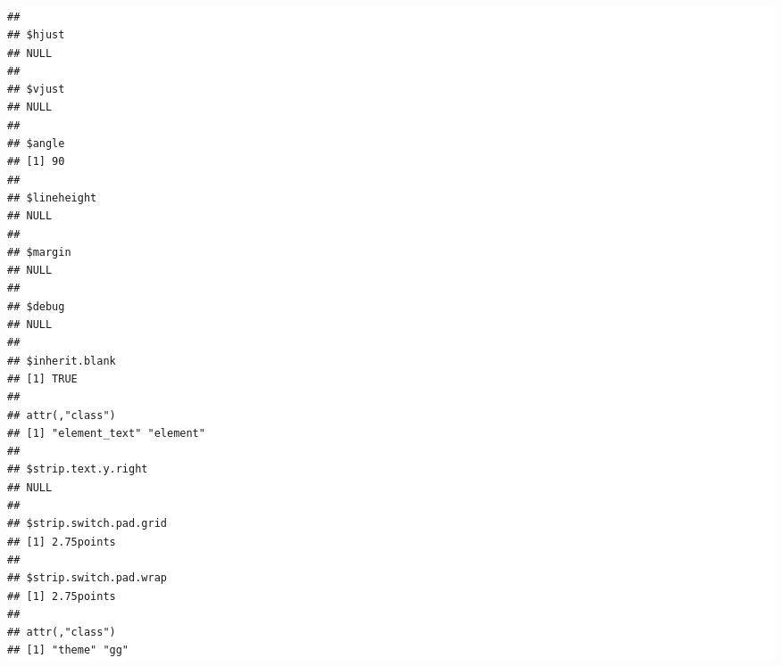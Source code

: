    ## 
    ## $hjust
    ## NULL
    ## 
    ## $vjust
    ## NULL
    ## 
    ## $angle
    ## [1] 90
    ## 
    ## $lineheight
    ## NULL
    ## 
    ## $margin
    ## NULL
    ## 
    ## $debug
    ## NULL
    ## 
    ## $inherit.blank
    ## [1] TRUE
    ## 
    ## attr(,"class")
    ## [1] "element_text" "element"     
    ## 
    ## $strip.text.y.right
    ## NULL
    ## 
    ## $strip.switch.pad.grid
    ## [1] 2.75points
    ## 
    ## $strip.switch.pad.wrap
    ## [1] 2.75points
    ## 
    ## attr(,"class")
    ## [1] "theme" "gg"   
